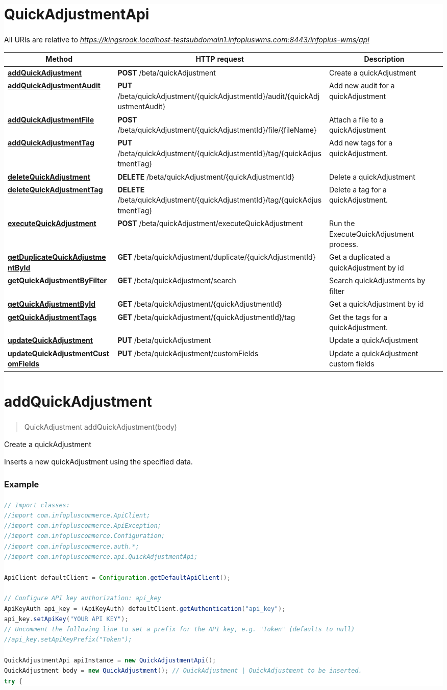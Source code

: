 # QuickAdjustmentApi

All URIs are relative to *https://kingsrook.localhost-testsubdomain1.infopluswms.com:8443/infoplus-wms/api*

Method | HTTP request | Description
------------- | ------------- | -------------
[**addQuickAdjustment**](QuickAdjustmentApi.md#addQuickAdjustment) | **POST** /beta/quickAdjustment | Create a quickAdjustment
[**addQuickAdjustmentAudit**](QuickAdjustmentApi.md#addQuickAdjustmentAudit) | **PUT** /beta/quickAdjustment/{quickAdjustmentId}/audit/{quickAdjustmentAudit} | Add new audit for a quickAdjustment
[**addQuickAdjustmentFile**](QuickAdjustmentApi.md#addQuickAdjustmentFile) | **POST** /beta/quickAdjustment/{quickAdjustmentId}/file/{fileName} | Attach a file to a quickAdjustment
[**addQuickAdjustmentTag**](QuickAdjustmentApi.md#addQuickAdjustmentTag) | **PUT** /beta/quickAdjustment/{quickAdjustmentId}/tag/{quickAdjustmentTag} | Add new tags for a quickAdjustment.
[**deleteQuickAdjustment**](QuickAdjustmentApi.md#deleteQuickAdjustment) | **DELETE** /beta/quickAdjustment/{quickAdjustmentId} | Delete a quickAdjustment
[**deleteQuickAdjustmentTag**](QuickAdjustmentApi.md#deleteQuickAdjustmentTag) | **DELETE** /beta/quickAdjustment/{quickAdjustmentId}/tag/{quickAdjustmentTag} | Delete a tag for a quickAdjustment.
[**executeQuickAdjustment**](QuickAdjustmentApi.md#executeQuickAdjustment) | **POST** /beta/quickAdjustment/executeQuickAdjustment | Run the ExecuteQuickAdjustment process.
[**getDuplicateQuickAdjustmentById**](QuickAdjustmentApi.md#getDuplicateQuickAdjustmentById) | **GET** /beta/quickAdjustment/duplicate/{quickAdjustmentId} | Get a duplicated a quickAdjustment by id
[**getQuickAdjustmentByFilter**](QuickAdjustmentApi.md#getQuickAdjustmentByFilter) | **GET** /beta/quickAdjustment/search | Search quickAdjustments by filter
[**getQuickAdjustmentById**](QuickAdjustmentApi.md#getQuickAdjustmentById) | **GET** /beta/quickAdjustment/{quickAdjustmentId} | Get a quickAdjustment by id
[**getQuickAdjustmentTags**](QuickAdjustmentApi.md#getQuickAdjustmentTags) | **GET** /beta/quickAdjustment/{quickAdjustmentId}/tag | Get the tags for a quickAdjustment.
[**updateQuickAdjustment**](QuickAdjustmentApi.md#updateQuickAdjustment) | **PUT** /beta/quickAdjustment | Update a quickAdjustment
[**updateQuickAdjustmentCustomFields**](QuickAdjustmentApi.md#updateQuickAdjustmentCustomFields) | **PUT** /beta/quickAdjustment/customFields | Update a quickAdjustment custom fields


<a name="addQuickAdjustment"></a>
# **addQuickAdjustment**
> QuickAdjustment addQuickAdjustment(body)

Create a quickAdjustment

Inserts a new quickAdjustment using the specified data.

### Example
```java
// Import classes:
//import com.infopluscommerce.ApiClient;
//import com.infopluscommerce.ApiException;
//import com.infopluscommerce.Configuration;
//import com.infopluscommerce.auth.*;
//import com.infopluscommerce.api.QuickAdjustmentApi;

ApiClient defaultClient = Configuration.getDefaultApiClient();

// Configure API key authorization: api_key
ApiKeyAuth api_key = (ApiKeyAuth) defaultClient.getAuthentication("api_key");
api_key.setApiKey("YOUR API KEY");
// Uncomment the following line to set a prefix for the API key, e.g. "Token" (defaults to null)
//api_key.setApiKeyPrefix("Token");

QuickAdjustmentApi apiInstance = new QuickAdjustmentApi();
QuickAdjustment body = new QuickAdjustment(); // QuickAdjustment | QuickAdjustment to be inserted.
try {
```